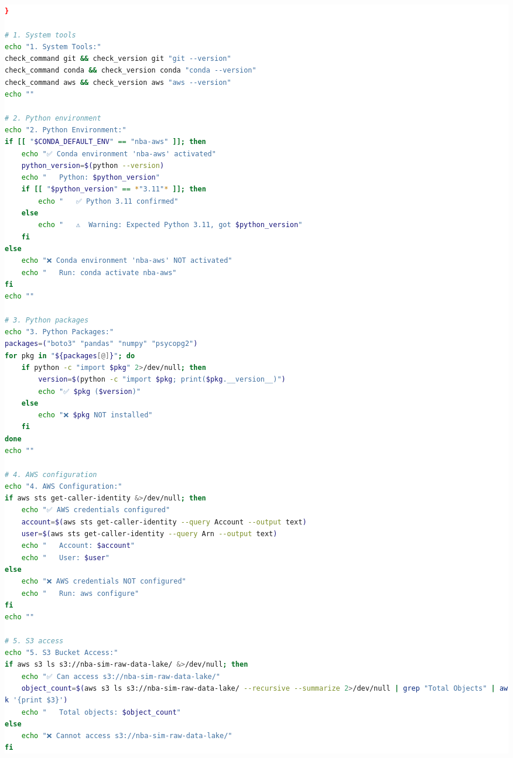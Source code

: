 ```bash
}

# 1. System tools
echo "1. System Tools:"
check_command git && check_version git "git --version"
check_command conda && check_version conda "conda --version"
check_command aws && check_version aws "aws --version"
echo ""

# 2. Python environment
echo "2. Python Environment:"
if [[ "$CONDA_DEFAULT_ENV" == "nba-aws" ]]; then
    echo "✅ Conda environment 'nba-aws' activated"
    python_version=$(python --version)
    echo "   Python: $python_version"
    if [[ "$python_version" == *"3.11"* ]]; then
        echo "   ✅ Python 3.11 confirmed"
    else
        echo "   ⚠️  Warning: Expected Python 3.11, got $python_version"
    fi
else
    echo "❌ Conda environment 'nba-aws' NOT activated"
    echo "   Run: conda activate nba-aws"
fi
echo ""

# 3. Python packages
echo "3. Python Packages:"
packages=("boto3" "pandas" "numpy" "psycopg2")
for pkg in "${packages[@]}"; do
    if python -c "import $pkg" 2>/dev/null; then
        version=$(python -c "import $pkg; print($pkg.__version__)")
        echo "✅ $pkg ($version)"
    else
        echo "❌ $pkg NOT installed"
    fi
done
echo ""

# 4. AWS configuration
echo "4. AWS Configuration:"
if aws sts get-caller-identity &>/dev/null; then
    echo "✅ AWS credentials configured"
    account=$(aws sts get-caller-identity --query Account --output text)
    user=$(aws sts get-caller-identity --query Arn --output text)
    echo "   Account: $account"
    echo "   User: $user"
else
    echo "❌ AWS credentials NOT configured"
    echo "   Run: aws configure"
fi
echo ""

# 5. S3 access
echo "5. S3 Bucket Access:"
if aws s3 ls s3://nba-sim-raw-data-lake/ &>/dev/null; then
    echo "✅ Can access s3://nba-sim-raw-data-lake/"
    object_count=$(aws s3 ls s3://nba-sim-raw-data-lake/ --recursive --summarize 2>/dev/null | grep "Total Objects" | awk '{print $3}')
    echo "   Total objects: $object_count"
else
    echo "❌ Cannot access s3://nba-sim-raw-data-lake/"
fi
```